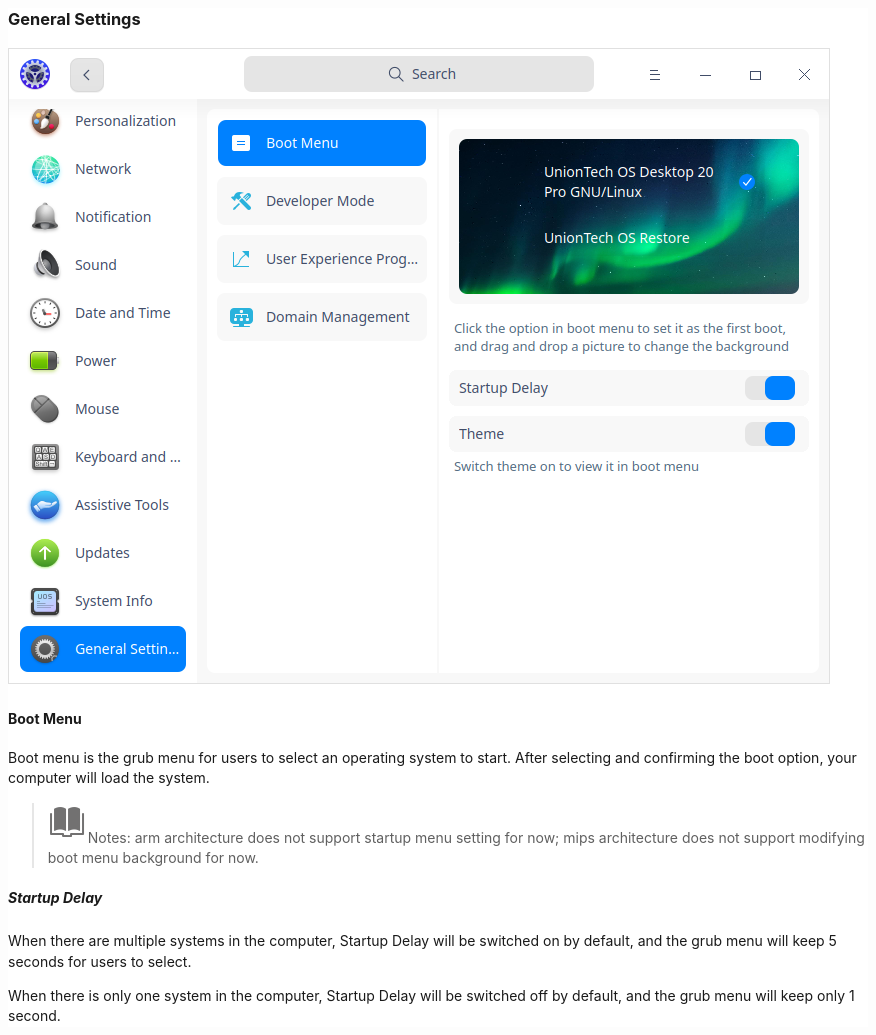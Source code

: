 
### General Settings

![general](fig/p_general.png)

#### Boot Menu

Boot menu is the grub menu for users to select an operating system to start. After selecting and confirming the boot option, your computer will load the system.

> ![notes](../common/notes.svg)Notes: arm architecture does not support startup menu setting for now; mips architecture does not support modifying boot menu background for now.

##### Startup Delay

When there are multiple systems in the computer, Startup Delay will be switched on by default, and the grub menu will keep 5 seconds for users to select.

When there is only one system in the computer, Startup Delay will be switched off by default, and the grub menu will keep only 1 second.
